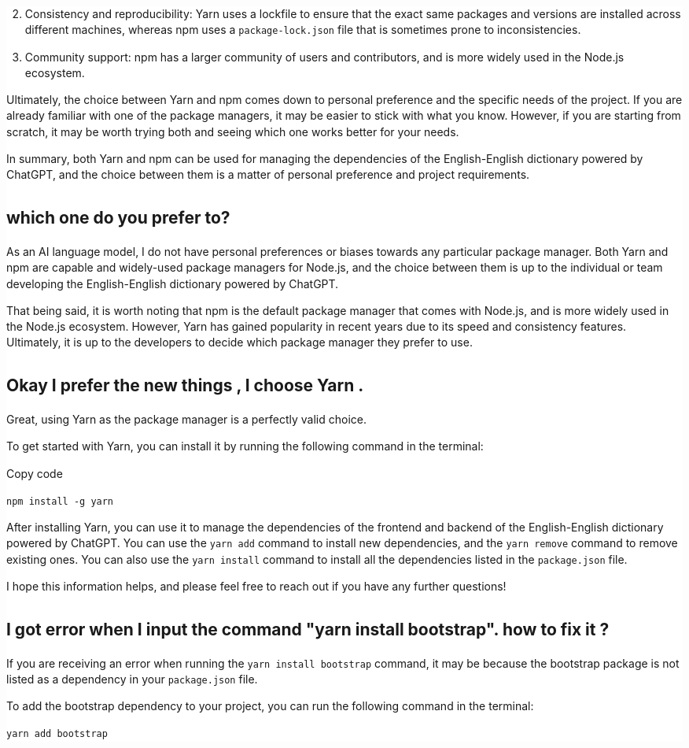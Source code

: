 2.  Consistency and reproducibility: Yarn uses a lockfile to ensure that the exact same packages and versions are installed across different machines, whereas npm uses a `package-lock.json` file that is sometimes prone to inconsistencies.

3.  Community support: npm has a larger community of users and contributors, and is more widely used in the Node.js ecosystem.

Ultimately, the choice between Yarn and npm comes down to personal preference and the specific needs of the project. If you are already familiar with one of the package managers, it may be easier to stick with what you know. However, if you are starting from scratch, it may be worth trying both and seeing which one works better for your needs.

In summary, both Yarn and npm can be used for managing the dependencies of the English-English dictionary powered by ChatGPT, and the choice between them is a matter of personal preference and project requirements.

## which one do you prefer to?

As an AI language model, I do not have personal preferences or biases towards any particular package manager. Both Yarn and npm are capable and widely-used package managers for Node.js, and the choice between them is up to the individual or team developing the English-English dictionary powered by ChatGPT.

That being said, it is worth noting that npm is the default package manager that comes with Node.js, and is more widely used in the Node.js ecosystem. However, Yarn has gained popularity in recent years due to its speed and consistency features. Ultimately, it is up to the developers to decide which package manager they prefer to use.

## Okay I prefer the new things , I choose Yarn .

Great, using Yarn as the package manager is a perfectly valid choice.

To get started with Yarn, you can install it by running the following command in the terminal:

Copy code

`npm install -g yarn`

After installing Yarn, you can use it to manage the dependencies of the frontend and backend of the English-English dictionary powered by ChatGPT. You can use the `yarn add` command to install new dependencies, and the `yarn remove` command to remove existing ones. You can also use the `yarn install` command to install all the dependencies listed in the `package.json` file.

I hope this information helps, and please feel free to reach out if you have any further questions!


## I got error when I input the command "yarn install bootstrap". how to fix it ?

If you are receiving an error when running the `yarn install bootstrap` command, it may be because the bootstrap package is not listed as a dependency in your `package.json` file.

To add the bootstrap dependency to your project, you can run the following command in the terminal:

```bash
yarn add bootstrap
```

